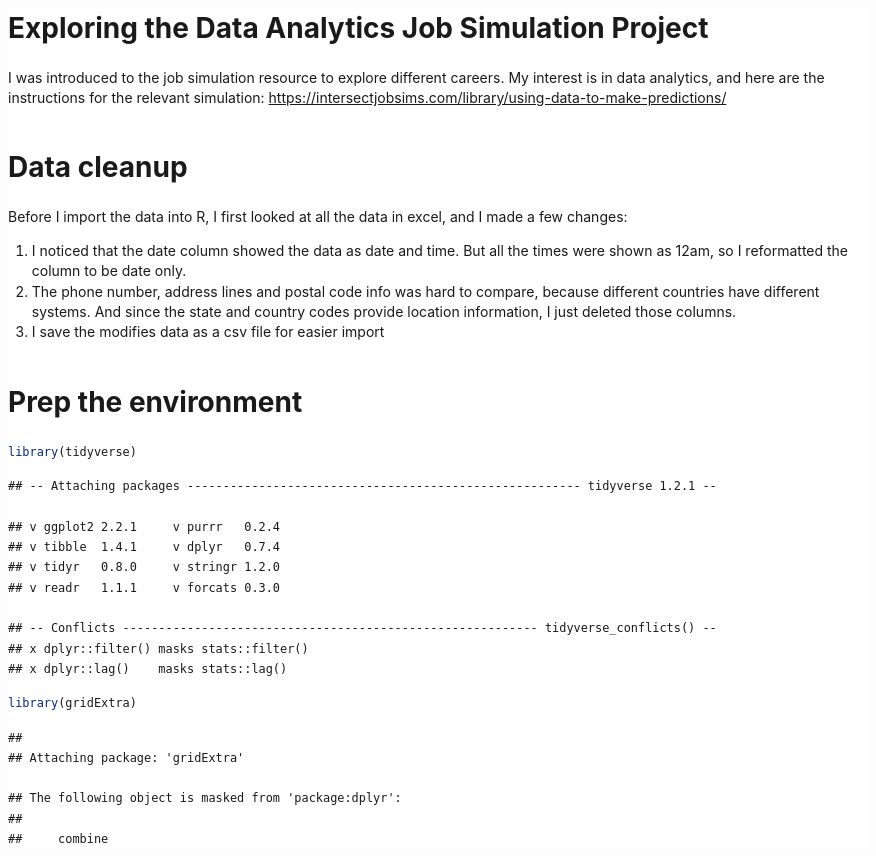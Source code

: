 Exploring the Data Analytics Job Simulation Project
================

I was introduced to the job simulation resource to explore different careers. My interest is in data analytics, and here are the instructions for the relevant simulation: <https://intersectjobsims.com/library/using-data-to-make-predictions/>

Data cleanup
============

Before I import the data into R, I first looked at all the data in excel, and I made a few changes:
1. I noticed that the date column showed the data as date and time. But all the times were shown as 12am, so I reformatted the column to be date only.
2. The phone number, address lines and postal code info was hard to compare, because different countries have different systems. And since the state and country codes provide location information, I just deleted those columns.
3. I save the modifies data as a csv file for easier import

Prep the environment
====================

``` r
library(tidyverse)
```

    ## -- Attaching packages ------------------------------------------------------- tidyverse 1.2.1 --

    ## v ggplot2 2.2.1     v purrr   0.2.4
    ## v tibble  1.4.1     v dplyr   0.7.4
    ## v tidyr   0.8.0     v stringr 1.2.0
    ## v readr   1.1.1     v forcats 0.3.0

    ## -- Conflicts ---------------------------------------------------------- tidyverse_conflicts() --
    ## x dplyr::filter() masks stats::filter()
    ## x dplyr::lag()    masks stats::lag()

``` r
library(gridExtra)
```

    ## 
    ## Attaching package: 'gridExtra'

    ## The following object is masked from 'package:dplyr':
    ## 
    ##     combine
